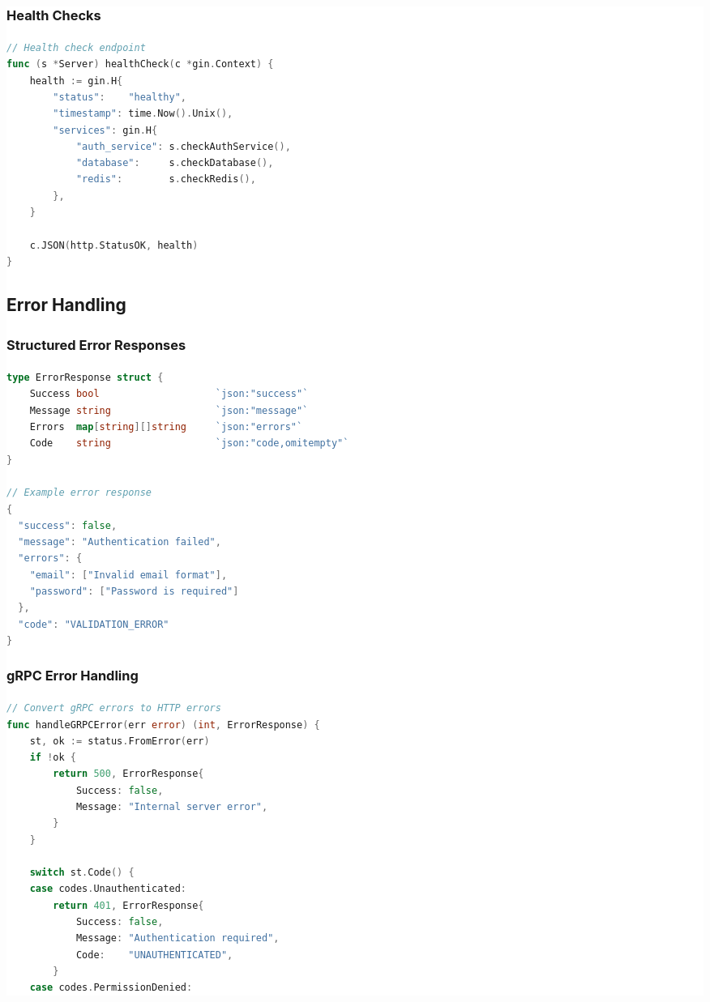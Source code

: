 ### Health Checks

```go
// Health check endpoint
func (s *Server) healthCheck(c *gin.Context) {
    health := gin.H{
        "status":    "healthy",
        "timestamp": time.Now().Unix(),
        "services": gin.H{
            "auth_service": s.checkAuthService(),
            "database":     s.checkDatabase(),
            "redis":        s.checkRedis(),
        },
    }
    
    c.JSON(http.StatusOK, health)
}
```

## Error Handling

### Structured Error Responses

```go
type ErrorResponse struct {
    Success bool                    `json:"success"`
    Message string                  `json:"message"`
    Errors  map[string][]string     `json:"errors"`
    Code    string                  `json:"code,omitempty"`
}

// Example error response
{
  "success": false,
  "message": "Authentication failed",
  "errors": {
    "email": ["Invalid email format"],
    "password": ["Password is required"]
  },
  "code": "VALIDATION_ERROR"
}
```

### gRPC Error Handling

```go
// Convert gRPC errors to HTTP errors
func handleGRPCError(err error) (int, ErrorResponse) {
    st, ok := status.FromError(err)
    if !ok {
        return 500, ErrorResponse{
            Success: false,
            Message: "Internal server error",
        }
    }
    
    switch st.Code() {
    case codes.Unauthenticated:
        return 401, ErrorResponse{
            Success: false,
            Message: "Authentication required",
            Code:    "UNAUTHENTICATED",
        }
    case codes.PermissionDenied:
```